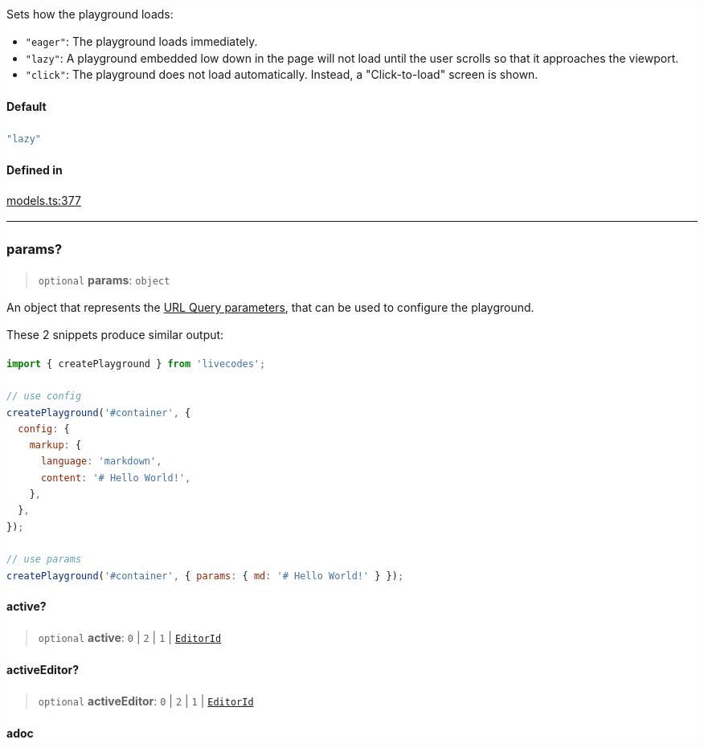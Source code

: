 Sets how the playground loads:

- `"eager"`: The playground loads immediately.
- `"lazy"`: A playground embedded low down in the page will not load until the user scrolls so that it approaches the viewport.
- `"click"`: The playground does not load automatically. Instead, a "Click-to-load" screen is shown.

#### Default

```ts
"lazy"
```

#### Defined in

[models.ts:377](https://github.com/live-codes/livecodes/blob/dd47937033b0f6a7246cbcc91dba5ba09e233513/src/sdk/models.ts#L377)

***

### params?

> `optional` **params**: `object`

An object that represents the [URL Query parameters](https://livecodes.io/docs/configuration/query-params), that can be used to configure the playground.

These 2 snippets produce similar output:

```js
import { createPlayground } from 'livecodes';

// use config
createPlayground('#container', {
  config: {
    markup: {
      language: 'markdown',
      content: '# Hello World!',
    },
  },
});

// use params
createPlayground('#container', { params: { md: '# Hello World!' } });
```

#### active?

> `optional` **active**: `0` \| `2` \| `1` \| [`EditorId`](../internal/type-aliases/EditorId.md)

#### activeEditor?

> `optional` **activeEditor**: `0` \| `2` \| `1` \| [`EditorId`](../internal/type-aliases/EditorId.md)

#### adoc
